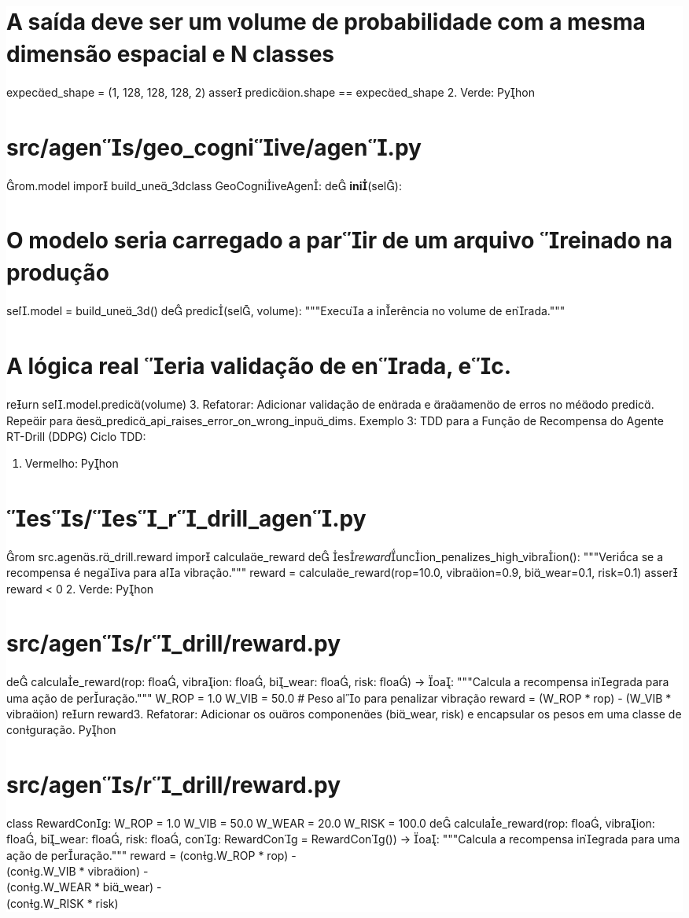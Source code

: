 # A saída deve ser um volume de probabilidade com a mesma dimensão espacial e N classes
expeced_shape = (1, 128, 128, 128, 2)
asser predicion.shape == expeced_shape
2. Verde:
Pyhon
# src/agens/geo_cogniive/agen.py
rom.model impor build_une_3dclass GeoCogniiveAgen:
de __ini__(sel):
# O modelo seria carregado a parir de um arquivo reinado na produção
sel.model = build_une_3d()
de predic(sel, volume):
"""Execua a inerência no volume de enrada."""
# A lógica real eria validação de enrada, ec.
reurn sel.model.predic(volume)
3. Refatorar: Adicionar validação de enrada e raameno de erros no méodo
predic. Repeir para es_predic_api_raises_error_on_wrong_inpu_dims.
Exemplo 3: TDD para a Função de Recompensa do Agente RT-Drill (DDPG)
Ciclo TDD:
1. Vermelho:
Pyhon
# ess/es_r_drill_agen.py
rom src.agens.r_drill.reward impor calculae_reward
de es_reward_uncion_penalizes_high_vibraion():
"""Verica se a recompensa é negaiva para ala vibração."""
reward = calculae_reward(rop=10.0, vibraion=0.9, bi_wear=0.1, risk=0.1)
asser reward < 0
2. Verde:
Pyhon
# src/agens/r_drill/reward.py
de calculae_reward(rop: ﬂoa, vibraion: ﬂoa, bi_wear: ﬂoa, risk: ﬂoa) -> oa:
"""Calcula a recompensa inegrada para uma ação de peruração."""
W_ROP = 1.0
W_VIB = 50.0 # Peso alo para penalizar vibração
reward = (W_ROP * rop) - (W_VIB * vibraion)
reurn reward3. Refatorar: Adicionar os ouros componenes (bi_wear, risk) e encapsular os
pesos em uma classe de conguração.
Pyhon
# src/agens/r_drill/reward.py
class RewardCong:
W_ROP = 1.0
W_VIB = 50.0
W_WEAR = 20.0
W_RISK = 100.0
de calculae_reward(rop: ﬂoa, vibraion: ﬂoa, bi_wear: ﬂoa, risk: ﬂoa, cong: RewardCong =
RewardCong()) -> oa:
"""Calcula a recompensa inegrada para uma ação de peruração."""
reward = (cong.W_ROP * rop) - \
(cong.W_VIB * vibraion) - \
(cong.W_WEAR * bi_wear) - \
(cong.W_RISK * risk)